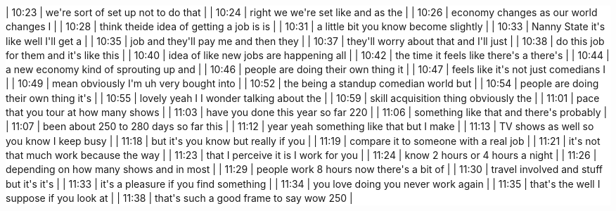 | 10:23 | we're sort of set up not to do that |
| 10:24 | right we we're set like and as the |
| 10:26 | economy changes as our world changes I |
| 10:28 | think theide idea of getting a job is is |
| 10:31 | a little bit you know become slightly |
| 10:33 | Nanny State it's like well I'll get a |
| 10:35 | job and they'll pay me and then they |
| 10:37 | they'll worry about that and I'll just |
| 10:38 | do this job for them and it's like this |
| 10:40 | idea of like new jobs are happening all |
| 10:42 | the time it feels like there's a there's |
| 10:44 | a new economy kind of sprouting up and |
| 10:46 | people are doing their own thing it |
| 10:47 | feels like it's not just comedians I |
| 10:49 | mean obviously I'm uh very bought into |
| 10:52 | the being a standup comedian world but |
| 10:54 | people are doing their own thing it's |
| 10:55 | lovely yeah I I wonder talking about the |
| 10:59 | skill acquisition thing obviously the |
| 11:01 | pace that you tour at how many shows |
| 11:03 | have you done this year so far 220 |
| 11:06 | something like that and there's probably |
| 11:07 | been about 250 to 280 days so far this |
| 11:12 | year yeah something like that but I make |
| 11:13 | TV shows as well so you know I keep busy |
| 11:18 | but it's you know but really if you |
| 11:19 | compare it to someone with a real job |
| 11:21 | it's not that much work because the way |
| 11:23 | that I perceive it is I work for you |
| 11:24 | know 2 hours or 4 hours a night |
| 11:26 | depending on how many shows and in most |
| 11:29 | people work 8 hours now there's a bit of |
| 11:30 | travel involved and stuff but it's it's |
| 11:33 | it's a pleasure if you find something |
| 11:34 | you love doing you never work again |
| 11:35 | that's the well I suppose if you look at |
| 11:38 | that's such a good frame to say wow 250 |